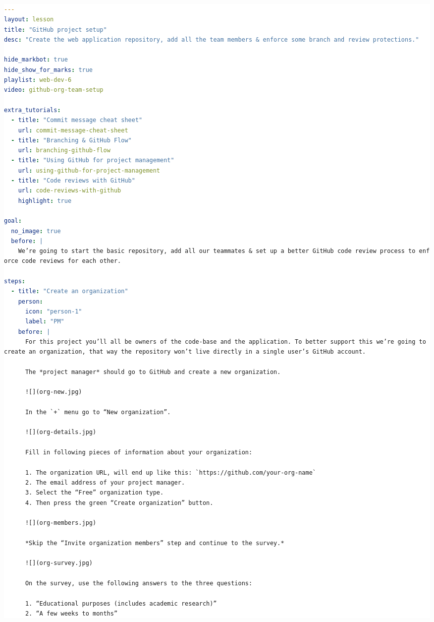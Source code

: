 ```yaml
---
layout: lesson
title: "GitHub project setup"
desc: "Create the web application repository, add all the team members & enforce some branch and review protections."

hide_markbot: true
hide_show_for_marks: true
playlist: web-dev-6
video: github-org-team-setup

extra_tutorials:
  - title: "Commit message cheat sheet"
    url: commit-message-cheat-sheet
  - title: "Branching & GitHub Flow"
    url: branching-github-flow
  - title: "Using GitHub for project management"
    url: using-github-for-project-management
  - title: "Code reviews with GitHub"
    url: code-reviews-with-github
    highlight: true

goal:
  no_image: true
  before: |
    We’re going to start the basic repository, add all our teammates & set up a better GitHub code review process to enforce code reviews for each other.

steps:
  - title: "Create an organization"
    person:
      icon: "person-1"
      label: "PM"
    before: |
      For this project you’ll all be owners of the code-base and the application. To better support this we’re going to create an organization, that way the repository won’t live directly in a single user’s GitHub account.

      The *project manager* should go to GitHub and create a new organization.

      ![](org-new.jpg)

      In the `+` menu go to “New organization”.

      ![](org-details.jpg)

      Fill in following pieces of information about your organization:

      1. The organization URL, will end up like this: `https://github.com/your-org-name`
      2. The email address of your project manager.
      3. Select the “Free” organization type.
      4. Then press the green “Create organization” button.

      ![](org-members.jpg)

      *Skip the “Invite organization members” step and continue to the survey.*

      ![](org-survey.jpg)

      On the survey, use the following answers to the three questions:

      1. “Educational purposes (includes academic research)”
      2. “A few weeks to months”
```